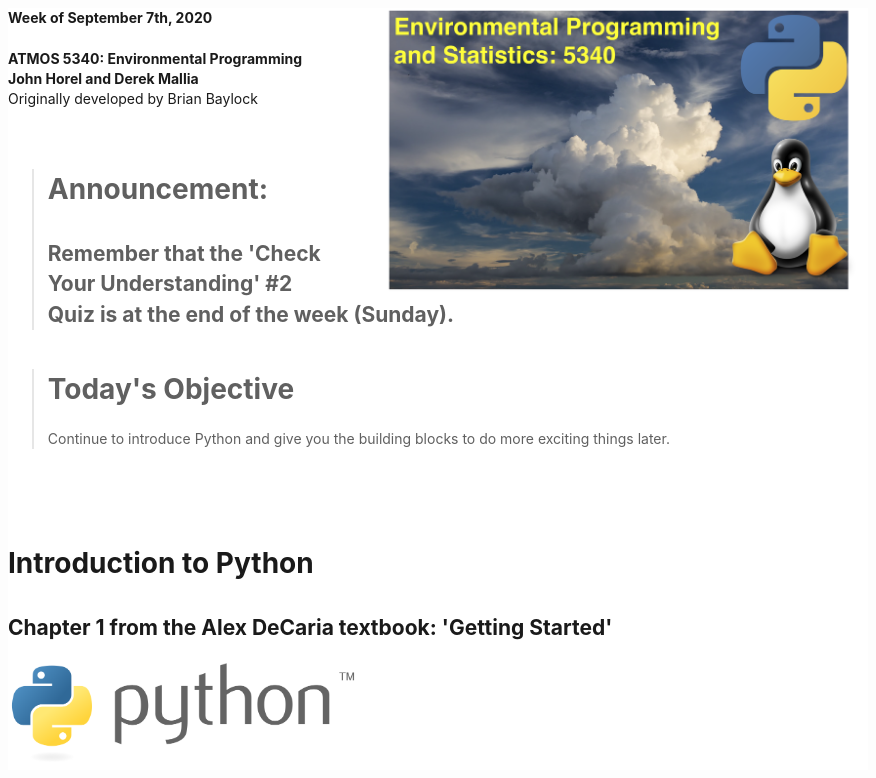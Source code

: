 
<img src='./images/class_logo.png' width=500px align='right' style='padding-left:30px'>

**Week of September 7th, 2020**<br>  
**ATMOS 5340: Environmental Programming**<br>
**John Horel and Derek Mallia**<br>
Originally developed by Brian Baylock<br>
<br>

> # Announcement: 
> ## Remember that the 'Check Your Understanding' #2 Quiz is at the end of the week (Sunday).

> # Today's Objective
> Continue to introduce Python and give you the building blocks to do more exciting things later.
>
<br><br>



# Introduction to Python
## Chapter 1 from the Alex DeCaria textbook: 'Getting Started'

<img src='./images/python_logo.png' width=350px>
